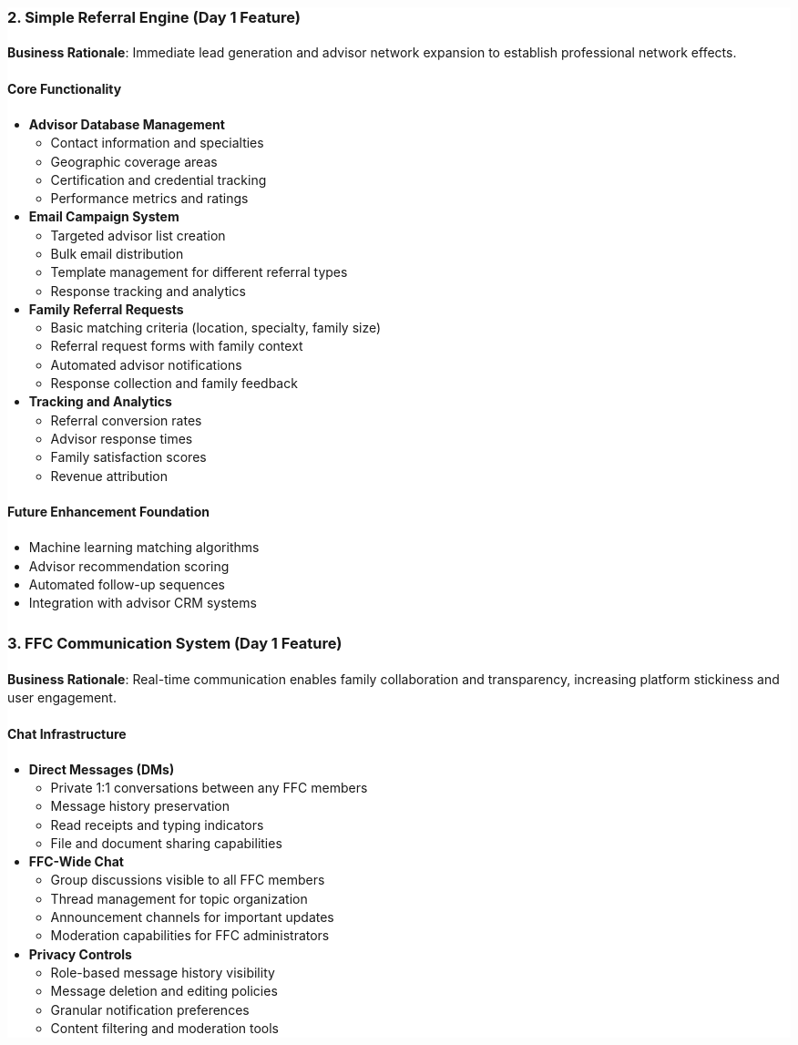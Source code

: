 ### 2. Simple Referral Engine (Day 1 Feature)

**Business Rationale**: Immediate lead generation and advisor network expansion to establish professional network effects.

#### Core Functionality
- **Advisor Database Management**
  - Contact information and specialties
  - Geographic coverage areas
  - Certification and credential tracking
  - Performance metrics and ratings
- **Email Campaign System**
  - Targeted advisor list creation
  - Bulk email distribution
  - Template management for different referral types
  - Response tracking and analytics
- **Family Referral Requests**
  - Basic matching criteria (location, specialty, family size)
  - Referral request forms with family context
  - Automated advisor notifications
  - Response collection and family feedback
- **Tracking and Analytics**
  - Referral conversion rates
  - Advisor response times
  - Family satisfaction scores
  - Revenue attribution

#### Future Enhancement Foundation
- Machine learning matching algorithms
- Advisor recommendation scoring
- Automated follow-up sequences
- Integration with advisor CRM systems

### 3. FFC Communication System (Day 1 Feature)

**Business Rationale**: Real-time communication enables family collaboration and transparency, increasing platform stickiness and user engagement.

#### Chat Infrastructure
- **Direct Messages (DMs)**
  - Private 1:1 conversations between any FFC members
  - Message history preservation
  - Read receipts and typing indicators
  - File and document sharing capabilities
- **FFC-Wide Chat**
  - Group discussions visible to all FFC members
  - Thread management for topic organization
  - Announcement channels for important updates
  - Moderation capabilities for FFC administrators
- **Privacy Controls**
  - Role-based message history visibility
  - Message deletion and editing policies
  - Granular notification preferences
  - Content filtering and moderation tools

